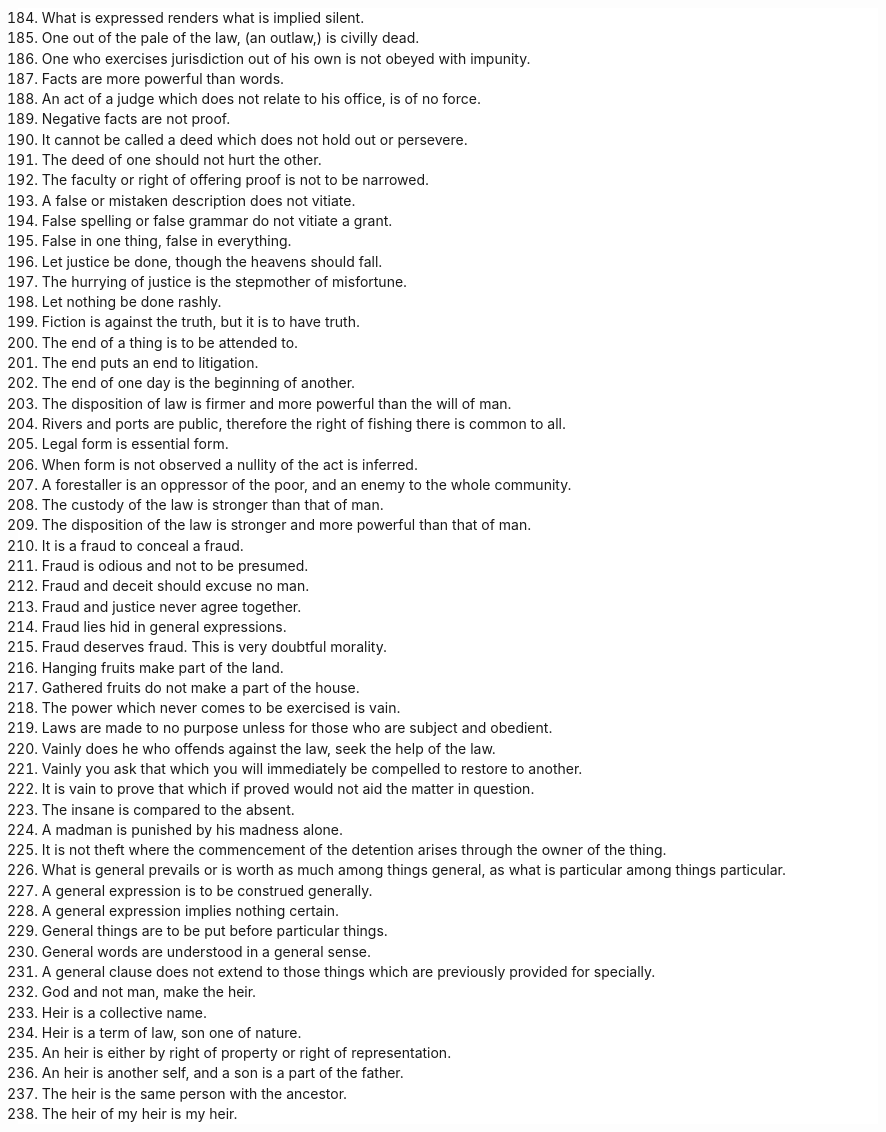 184. What is expressed renders what is implied silent.
185. One out of the pale of the law, (an outlaw,) is civilly dead.
186. One who exercises jurisdiction out of his own is not obeyed with
impunity.
187. Facts are more powerful than words.
188. An act of a judge which does not relate to his office, is of no force.
189. Negative facts are not proof.
190. It cannot be called a deed which does not hold out or persevere.
191. The deed of one should not hurt the other.
192. The faculty or right of offering proof is not to be narrowed.
193. A false or mistaken description does not vitiate.
194. False spelling or false grammar do not vitiate a grant.
195. False in one thing, false in everything.
196. Let justice be done, though the heavens should fall.
197. The hurrying of justice is the stepmother of misfortune.
198. Let nothing be done rashly.
199. Fiction is against the truth, but it is to have truth.
200. The end of a thing is to be attended to.
201. The end puts an end to litigation.
202. The end of one day is the beginning of another.
203. The disposition of law is firmer and more powerful than the will of man.
204. Rivers and ports are public, therefore the right of fishing there is common
to all.
205. Legal form is essential form.
206. When form is not observed a nullity of the act is inferred.
207. A forestaller is an oppressor of the poor, and an enemy to the whole
community.
208. The custody of the law is stronger than that of man.
209. The disposition of the law is stronger and more powerful than that of man.
210. It is a fraud to conceal a fraud.
211. Fraud is odious and not to be presumed.
212. Fraud and deceit should excuse no man.
213. Fraud and justice never agree together.
214. Fraud lies hid in general expressions.
215. Fraud deserves fraud. This is very doubtful morality.
216. Hanging fruits make part of the land.
217. Gathered fruits do not make a part of the house.
218. The power which never comes to be exercised is vain.
219. Laws are made to no purpose unless for those who are subject and
obedient.
220. Vainly does he who offends against the law, seek the help of the law.
221. Vainly you ask that which you will immediately be compelled to restore to
another.
222. It is vain to prove that which if proved would not aid the matter in
question.
223. The insane is compared to the absent.
224. A madman is punished by his madness alone.
225. It is not theft where the commencement of the detention arises through the
owner of the thing.
226. What is general prevails or is worth as much among things general, as
what is particular among things particular.
227. A general expression is to be construed generally.
228. A general expression implies nothing certain.
229. General things are to be put before particular things.
230. General words are understood in a general sense.
231. A general clause does not extend to those things which are previously
provided for specially.
232. God and not man, make the heir.
233. Heir is a collective name.
234. Heir is a term of law, son one of nature.
235. An heir is either by right of property or right of representation.
236. An heir is another self, and a son is a part of the father.
237. The heir is the same person with the ancestor.
238. The heir of my heir is my heir.